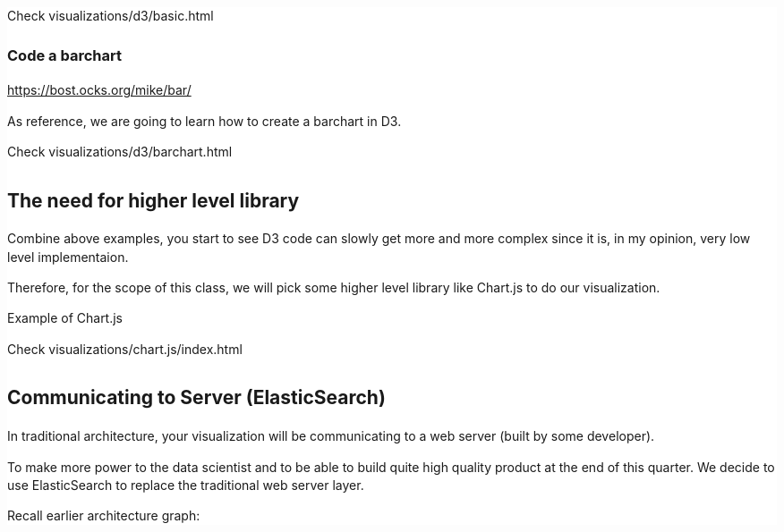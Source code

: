Check visualizations/d3/basic.html

### Code a barchart

https://bost.ocks.org/mike/bar/

As reference, we are going to learn how to create a barchart in D3.

Check visualizations/d3/barchart.html

## The need for higher level library

Combine above examples, you start to see D3 code can slowly get more and more complex since it is, in my opinion, very low level implementaion.

Therefore, for the scope of this class, we will pick some higher level library like Chart.js to do our visualization.

Example of Chart.js

Check visualizations/chart.js/index.html

## Communicating to Server (ElasticSearch)

In traditional architecture, your visualization will be communicating to a web server (built by some developer).

To make more power to the data scientist and to be able to build quite high quality product at the end of this quarter. We decide to use ElasticSearch to replace the traditional web server layer.

Recall earlier architecture graph:
